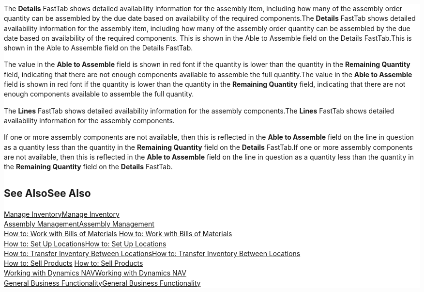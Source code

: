 <span data-ttu-id="70dfb-185">The **Details** FastTab shows detailed availability information for the assembly item, including how many of the assembly order quantity can be assembled by the due date based on availability of the required components.</span><span class="sxs-lookup"><span data-stu-id="70dfb-185">The **Details** FastTab shows detailed availability information for the assembly item, including how many of the assembly order quantity can be assembled by the due date based on availability of the required components.</span></span> <span data-ttu-id="70dfb-186">This is shown in the Able to Assemble field on the Details FastTab.</span><span class="sxs-lookup"><span data-stu-id="70dfb-186">This is shown in the Able to Assemble field on the Details FastTab.</span></span>

<span data-ttu-id="70dfb-187">The value in the **Able to Assemble** field is shown in red font if the quantity is lower than the quantity in the **Remaining Quantity** field, indicating that there are not enough components available to assemble the full quantity.</span><span class="sxs-lookup"><span data-stu-id="70dfb-187">The value in the **Able to Assemble** field is shown in red font if the quantity is lower than the quantity in the **Remaining Quantity** field, indicating that there are not enough components available to assemble the full quantity.</span></span>

<span data-ttu-id="70dfb-188">The **Lines** FastTab shows detailed availability information for the assembly components.</span><span class="sxs-lookup"><span data-stu-id="70dfb-188">The **Lines** FastTab shows detailed availability information for the assembly components.</span></span>

<span data-ttu-id="70dfb-189">If one or more assembly components are not available, then this is reflected in the **Able to Assemble** field on the line in question as a quantity less than the quantity in the **Remaining Quantity** field on the **Details** FastTab.</span><span class="sxs-lookup"><span data-stu-id="70dfb-189">If one or more assembly components are not available, then this is reflected in the **Able to Assemble** field on the line in question as a quantity less than the quantity in the **Remaining Quantity** field on the **Details** FastTab.</span></span>

## <a name="see-also"></a><span data-ttu-id="70dfb-190">See Also</span><span class="sxs-lookup"><span data-stu-id="70dfb-190">See Also</span></span>
[<span data-ttu-id="70dfb-191">Manage Inventory</span><span class="sxs-lookup"><span data-stu-id="70dfb-191">Manage Inventory</span></span>](inventory-manage-inventory.md)  
[<span data-ttu-id="70dfb-192">Assembly Management</span><span class="sxs-lookup"><span data-stu-id="70dfb-192">Assembly Management</span></span>](assembly-assemble-items.md)  
<span data-ttu-id="70dfb-193">[How to: Work with Bills of Materials](inventory-how-work-BOMs.md)  </span><span class="sxs-lookup"><span data-stu-id="70dfb-193">[How to: Work with Bills of Materials](inventory-how-work-BOMs.md)  </span></span>  
[<span data-ttu-id="70dfb-194">How to: Set Up Locations</span><span class="sxs-lookup"><span data-stu-id="70dfb-194">How to: Set Up Locations</span></span>](inventory-how-setup-locations.md)  
[<span data-ttu-id="70dfb-195">How to: Transfer Inventory Between Locations</span><span class="sxs-lookup"><span data-stu-id="70dfb-195">How to: Transfer Inventory Between Locations</span></span>](inventory-how-transfer-between-locations.md)  
<span data-ttu-id="70dfb-196">[How to: Sell Products](sales-how-sell-products.md)    </span><span class="sxs-lookup"><span data-stu-id="70dfb-196">[How to: Sell Products](sales-how-sell-products.md)    </span></span>  
[<span data-ttu-id="70dfb-197">Working with Dynamics NAV</span><span class="sxs-lookup"><span data-stu-id="70dfb-197">Working with Dynamics NAV</span></span>](ui-work-product.md)  
[<span data-ttu-id="70dfb-198">General Business Functionality</span><span class="sxs-lookup"><span data-stu-id="70dfb-198">General Business Functionality</span></span>](ui-across-business-areas.md)

